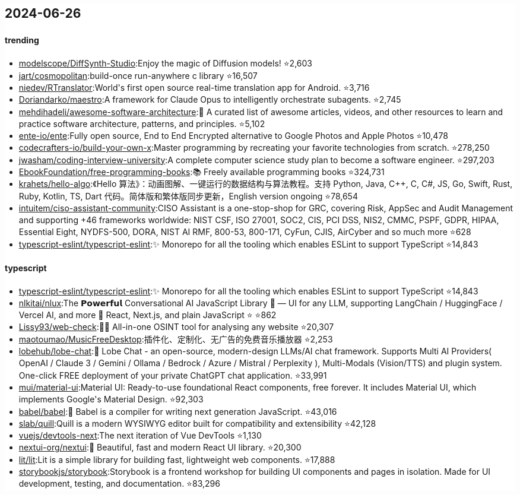 ## 2024-06-26

#### trending
* [modelscope/DiffSynth-Studio](https://github.com/modelscope/DiffSynth-Studio):Enjoy the magic of Diffusion models! ⭐2,603
* [jart/cosmopolitan](https://github.com/jart/cosmopolitan):build-once run-anywhere c library ⭐16,507
* [niedev/RTranslator](https://github.com/niedev/RTranslator):World's first open source real-time translation app for Android. ⭐3,716
* [Doriandarko/maestro](https://github.com/Doriandarko/maestro):A framework for Claude Opus to intelligently orchestrate subagents. ⭐2,745
* [mehdihadeli/awesome-software-architecture](https://github.com/mehdihadeli/awesome-software-architecture):🚀 A curated list of awesome articles, videos, and other resources to learn and practice software architecture, patterns, and principles. ⭐5,102
* [ente-io/ente](https://github.com/ente-io/ente):Fully open source, End to End Encrypted alternative to Google Photos and Apple Photos ⭐10,478
* [codecrafters-io/build-your-own-x](https://github.com/codecrafters-io/build-your-own-x):Master programming by recreating your favorite technologies from scratch. ⭐278,250
* [jwasham/coding-interview-university](https://github.com/jwasham/coding-interview-university):A complete computer science study plan to become a software engineer. ⭐297,203
* [EbookFoundation/free-programming-books](https://github.com/EbookFoundation/free-programming-books):📚 Freely available programming books ⭐324,731
* [krahets/hello-algo](https://github.com/krahets/hello-algo):《Hello 算法》：动画图解、一键运行的数据结构与算法教程。支持 Python, Java, C++, C, C#, JS, Go, Swift, Rust, Ruby, Kotlin, TS, Dart 代码。简体版和繁体版同步更新，English version ongoing ⭐78,654
* [intuitem/ciso-assistant-community](https://github.com/intuitem/ciso-assistant-community):CISO Assistant is a one-stop-shop for GRC, covering Risk, AppSec and Audit Management and supporting +46 frameworks worldwide: NIST CSF, ISO 27001, SOC2, CIS, PCI DSS, NIS2, CMMC, PSPF, GDPR, HIPAA, Essential Eight, NYDFS-500, DORA, NIST AI RMF, 800-53, 800-171, CyFun, CJIS, AirCyber and so much more ⭐628
* [typescript-eslint/typescript-eslint](https://github.com/typescript-eslint/typescript-eslint):✨ Monorepo for all the tooling which enables ESLint to support TypeScript ⭐14,843

#### typescript
* [typescript-eslint/typescript-eslint](https://github.com/typescript-eslint/typescript-eslint):✨ Monorepo for all the tooling which enables ESLint to support TypeScript ⭐14,843
* [nlkitai/nlux](https://github.com/nlkitai/nlux):The 𝗣𝗼𝘄𝗲𝗿𝗳𝘂𝗹 Conversational AI JavaScript Library 💬 — UI for any LLM, supporting LangChain / HuggingFace / Vercel AI, and more 🧡 React, Next.js, and plain JavaScript ⭐️ ⭐862
* [Lissy93/web-check](https://github.com/Lissy93/web-check):🕵️‍♂️ All-in-one OSINT tool for analysing any website ⭐20,307
* [maotoumao/MusicFreeDesktop](https://github.com/maotoumao/MusicFreeDesktop):插件化、定制化、无广告的免费音乐播放器 ⭐2,253
* [lobehub/lobe-chat](https://github.com/lobehub/lobe-chat):🤯 Lobe Chat - an open-source, modern-design LLMs/AI chat framework. Supports Multi AI Providers( OpenAI / Claude 3 / Gemini / Ollama / Bedrock / Azure / Mistral / Perplexity ), Multi-Modals (Vision/TTS) and plugin system. One-click FREE deployment of your private ChatGPT chat application. ⭐33,991
* [mui/material-ui](https://github.com/mui/material-ui):Material UI: Ready-to-use foundational React components, free forever. It includes Material UI, which implements Google's Material Design. ⭐92,303
* [babel/babel](https://github.com/babel/babel):🐠 Babel is a compiler for writing next generation JavaScript. ⭐43,016
* [slab/quill](https://github.com/slab/quill):Quill is a modern WYSIWYG editor built for compatibility and extensibility ⭐42,128
* [vuejs/devtools-next](https://github.com/vuejs/devtools-next):The next iteration of Vue DevTools ⭐1,130
* [nextui-org/nextui](https://github.com/nextui-org/nextui):🚀 Beautiful, fast and modern React UI library. ⭐20,300
* [lit/lit](https://github.com/lit/lit):Lit is a simple library for building fast, lightweight web components. ⭐17,888
* [storybookjs/storybook](https://github.com/storybookjs/storybook):Storybook is a frontend workshop for building UI components and pages in isolation. Made for UI development, testing, and documentation. ⭐83,296